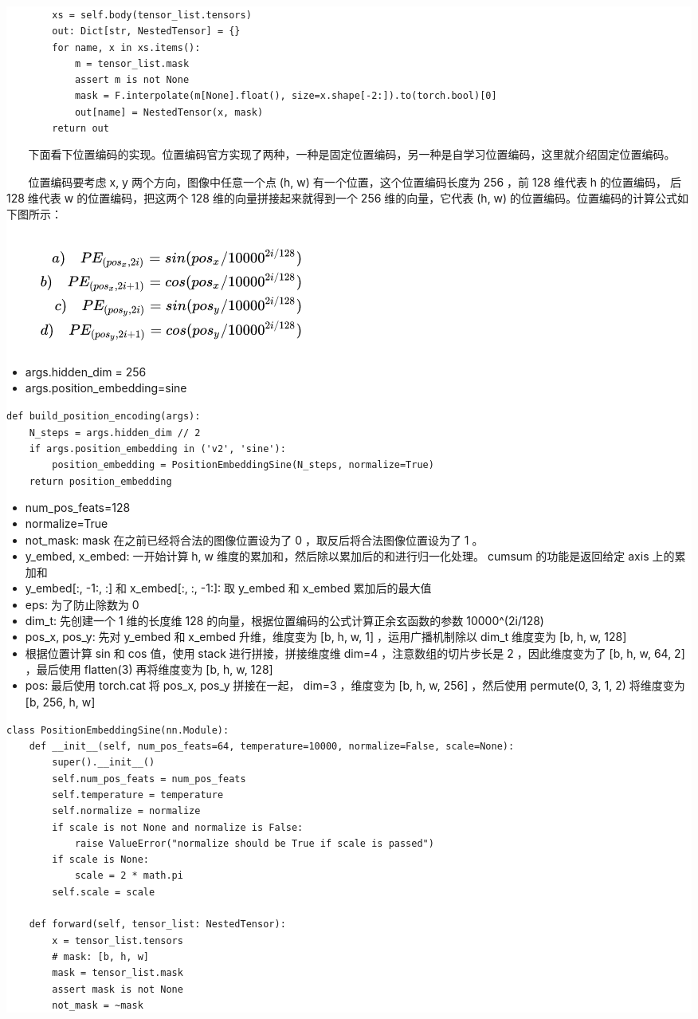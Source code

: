 ```
        xs = self.body(tensor_list.tensors)
        out: Dict[str, NestedTensor] = {}
        for name, x in xs.items():
            m = tensor_list.mask
            assert m is not None
            mask = F.interpolate(m[None].float(), size=x.shape[-2:]).to(torch.bool)[0]
            out[name] = NestedTensor(x, mask)
        return out
```

&#160; &#160; &#160; &#160;下面看下位置编码的实现。位置编码官方实现了两种，一种是固定位置编码，另一种是自学习位置编码，这里就介绍固定位置编码。

&#160; &#160; &#160; &#160;位置编码要考虑 x, y 两个方向，图像中任意一个点 (h, w) 有一个位置，这个位置编码长度为 256 ，前 128 维代表 h 的位置编码， 后 128 维代表 w 的位置编码，把这两个 128 维的向量拼接起来就得到一个 256 维的向量，它代表 (h, w) 的位置编码。位置编码的计算公式如下图所示：

![positionembedding](/img/detr_position_embedding.png)

* args.hidden_dim = 256
* args.position_embedding=sine
```
def build_position_encoding(args):
    N_steps = args.hidden_dim // 2
    if args.position_embedding in ('v2', 'sine'):
        position_embedding = PositionEmbeddingSine(N_steps, normalize=True)
    return position_embedding
```

* num_pos_feats=128
* normalize=True
* not_mask: mask 在之前已经将合法的图像位置设为了 0 ，取反后将合法图像位置设为了 1 。
* y_embed, x_embed: 一开始计算 h, w 维度的累加和，然后除以累加后的和进行归一化处理。 cumsum 的功能是返回给定 axis 上的累加和
* y_embed[:, -1:, :] 和 x_embed[:, :, -1:]: 取 y_embed 和 x_embed 累加后的最大值
* eps: 为了防止除数为 0
* dim_t: 先创建一个 1 维的长度维 128 的向量，根据位置编码的公式计算正余玄函数的参数 10000^(2i/128)
* pos_x, pos_y: 先对 y_embed 和 x_embed 升维，维度变为 [b, h, w, 1] ，运用广播机制除以 dim_t 维度变为 [b, h, w, 128]
* 根据位置计算 sin 和 cos 值，使用 stack 进行拼接，拼接维度维 dim=4 ，注意数组的切片步长是 2 ，因此维度变为了 [b, h, w, 64, 2] ，最后使用 flatten(3) 再将维度变为 [b, h, w, 128]
* pos: 最后使用 torch.cat 将 pos_x, pos_y 拼接在一起， dim=3 ，维度变为 [b, h, w, 256] ，然后使用 permute(0, 3, 1, 2) 将维度变为 [b, 256, h, w]
```
class PositionEmbeddingSine(nn.Module):
    def __init__(self, num_pos_feats=64, temperature=10000, normalize=False, scale=None):
        super().__init__()
        self.num_pos_feats = num_pos_feats
        self.temperature = temperature
        self.normalize = normalize
        if scale is not None and normalize is False:
            raise ValueError("normalize should be True if scale is passed")
        if scale is None:
            scale = 2 * math.pi
        self.scale = scale

    def forward(self, tensor_list: NestedTensor):
        x = tensor_list.tensors
        # mask: [b, h, w]
        mask = tensor_list.mask
        assert mask is not None
        not_mask = ~mask
```